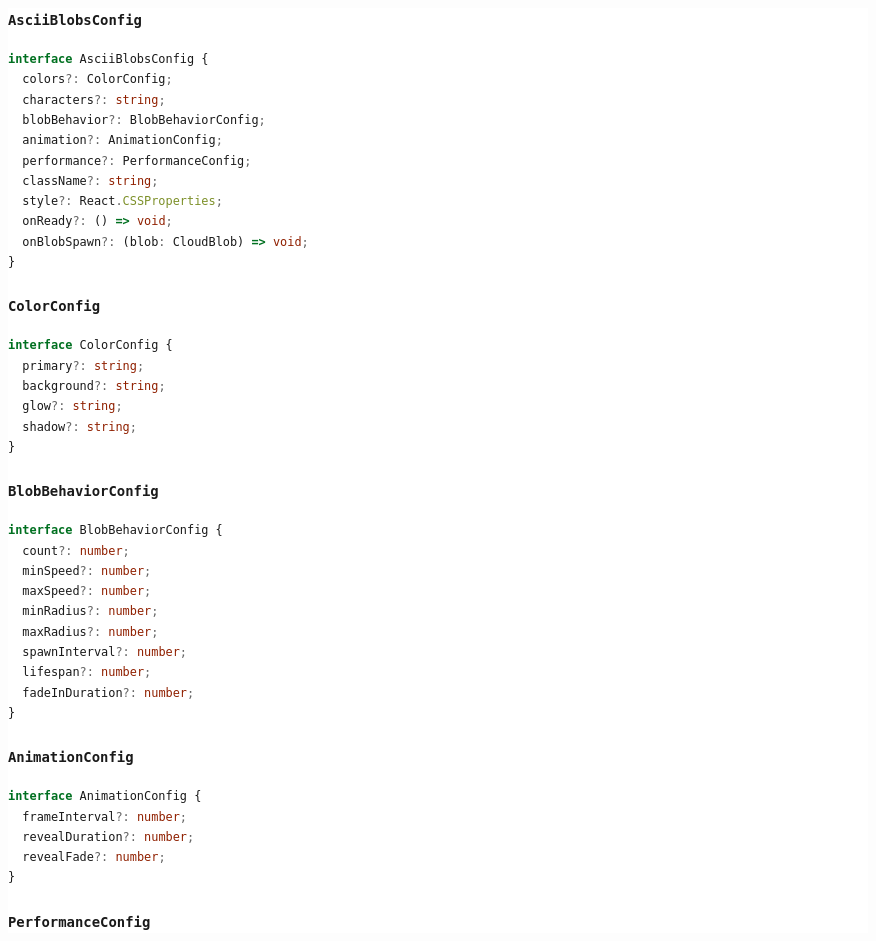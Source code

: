 ### `AsciiBlobsConfig`

```typescript
interface AsciiBlobsConfig {
  colors?: ColorConfig;
  characters?: string;
  blobBehavior?: BlobBehaviorConfig;
  animation?: AnimationConfig;
  performance?: PerformanceConfig;
  className?: string;
  style?: React.CSSProperties;
  onReady?: () => void;
  onBlobSpawn?: (blob: CloudBlob) => void;
}
```

### `ColorConfig`

```typescript
interface ColorConfig {
  primary?: string;
  background?: string;
  glow?: string;
  shadow?: string;
}
```

### `BlobBehaviorConfig`

```typescript
interface BlobBehaviorConfig {
  count?: number;
  minSpeed?: number;
  maxSpeed?: number;
  minRadius?: number;
  maxRadius?: number;
  spawnInterval?: number;
  lifespan?: number;
  fadeInDuration?: number;
}
```

### `AnimationConfig`

```typescript
interface AnimationConfig {
  frameInterval?: number;
  revealDuration?: number;
  revealFade?: number;
}
```

### `PerformanceConfig`
